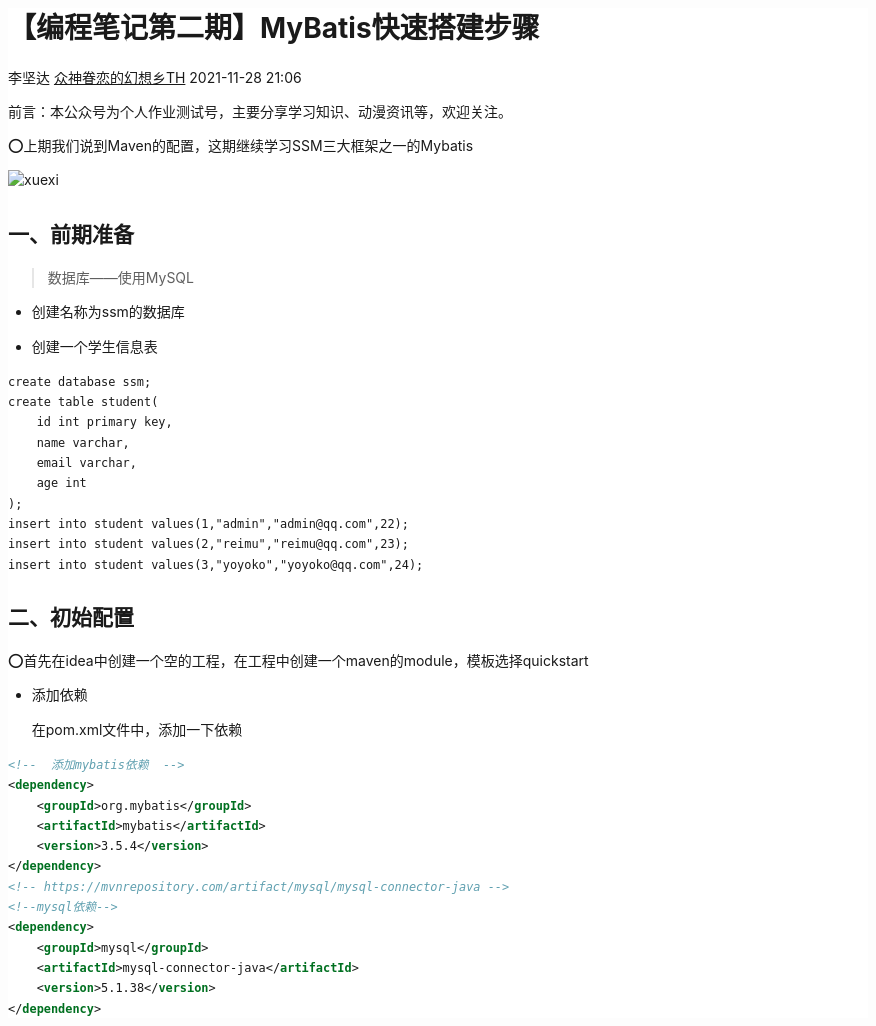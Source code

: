 # 					【编程笔记第二期】MyBatis快速搭建步骤

李坚达	 [众神眷恋的幻想乡TH]() 	2021-11-28  21:06

前言：本公众号为个人作业测试号，主要分享学习知识、动漫资讯等，欢迎关注。



⭕上期我们说到Maven的配置，这期继续学习SSM三大框架之一的Mybatis

![xuexi](F:\course\JavaProjects\JavaSE\课堂笔记\pic\xuexi.jpg)

## 一、前期准备

> 数据库——使用MySQL

* 创建名称为ssm的数据库

* 创建一个学生信息表

```mysql
create database ssm;
create table student(
	id int primary key,
    name varchar,
    email varchar,
    age int
);
insert into student values(1,"admin","admin@qq.com",22);
insert into student values(2,"reimu","reimu@qq.com",23);
insert into student values(3,"yoyoko","yoyoko@qq.com",24);
```



## 二、初始配置

⭕首先在idea中创建一个空的工程，在工程中创建一个maven的module，模板选择quickstart

* 添加依赖

  在pom.xml文件中，添加一下依赖

```xml
<!--  添加mybatis依赖  -->
<dependency>
    <groupId>org.mybatis</groupId>
    <artifactId>mybatis</artifactId>
    <version>3.5.4</version>
</dependency>
<!-- https://mvnrepository.com/artifact/mysql/mysql-connector-java -->
<!--mysql依赖-->
<dependency>
    <groupId>mysql</groupId>
    <artifactId>mysql-connector-java</artifactId>
    <version>5.1.38</version>
</dependency>
```
